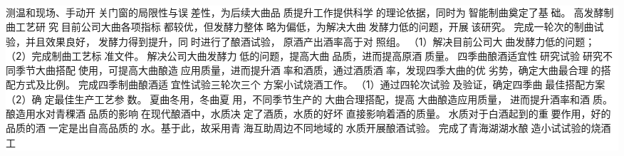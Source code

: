 测温和现场、手动开
关门窗的局限性与误
差性，为后续大曲品
质提升工作提供科学
的理论依据，同时为
智能制曲奠定了基
础。
高发酵制曲工艺研
究
目前公司大曲各项指标
都较优，但发酵力整体
略为偏低，为解决大曲
发酵力低的问题，开展
该研究。
完成一轮次的制曲试
验，并且效果良好，
发酵力得到提升，同
时进行了酿酒试验，
原酒产出酒率高于对
照组。
（1）解决目前公司大
曲发酵力低的问题；
（2）完成制曲工艺标
准文件。
解决公司大曲发酵力
低的问题，提高大曲
品质，进而提高原酒
质量。
四季曲酿酒适宜性
研究试验
研究不同季节大曲搭配
使用，可提高大曲酿造
应用质量，进而提升酒
率和酒质，通过酒质酒
率，发现四季大曲的优
劣势，确定大曲最合理
的搭配方式及比例。
完成四季制曲酿酒适
宜性试验三轮次三个
方案小试烧酒工作。
（1）通过四轮次试验
及验证，确定四季曲
最佳搭配方案（2）确
定最佳生产工艺参
数。
夏曲冬用，冬曲夏
用，不同季节生产的
大曲合理搭配，提高
大曲酿造应用质量，
进而提升酒率和酒
质。
酿造用水对青稞酒
品质的影响
在现代酿酒中，水质决
定了酒质，水质的好坏
直接影响着酒的质量。
水质对于白酒起到的重
要作用，好的品质的酒
一定是出自高品质的
水。基于此，故采用青
海互助周边不同地域的
水质开展酿酒试验。
完成了青海湖湖水酿
造小试试验的烧酒工